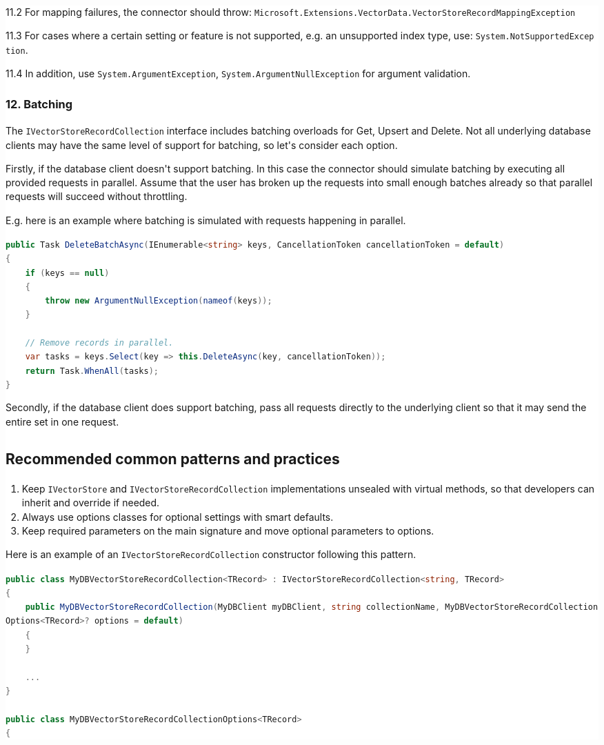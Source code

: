 11.2 For mapping failures, the connector should throw:
`Microsoft.Extensions.VectorData.VectorStoreRecordMappingException`

11.3 For cases where a certain setting or feature is not supported, e.g. an unsupported index type, use:
`System.NotSupportedException`.

11.4 In addition, use `System.ArgumentException`, `System.ArgumentNullException` for argument validation.

### 12. Batching

The `IVectorStoreRecordCollection` interface includes batching overloads for Get, Upsert and Delete.
Not all underlying database clients may have the same level of support for batching, so let's consider
each option.

Firstly, if the database client doesn't support batching. In this case the connector should simulate
batching by executing all provided requests in parallel. Assume that the user has broken up the requests
into small enough batches already so that parallel requests will succeed without throttling.

E.g. here is an example where batching is simulated with requests happening in parallel.

```csharp
public Task DeleteBatchAsync(IEnumerable<string> keys, CancellationToken cancellationToken = default)
{
    if (keys == null)
    {
        throw new ArgumentNullException(nameof(keys));
    }

    // Remove records in parallel.
    var tasks = keys.Select(key => this.DeleteAsync(key, cancellationToken));
    return Task.WhenAll(tasks);
}
```

Secondly, if the database client does support batching, pass all requests directly to the underlying
client so that it may send the entire set in one request.

## Recommended common patterns and practices

1. Keep `IVectorStore` and `IVectorStoreRecordCollection` implementations unsealed with virtual methods, so that developers can inherit and override if needed.
1. Always use options classes for optional settings with smart defaults.
1. Keep required parameters on the main signature and move optional parameters to options.

Here is an example of an `IVectorStoreRecordCollection` constructor following this pattern.

```csharp
public class MyDBVectorStoreRecordCollection<TRecord> : IVectorStoreRecordCollection<string, TRecord>
{
    public MyDBVectorStoreRecordCollection(MyDBClient myDBClient, string collectionName, MyDBVectorStoreRecordCollectionOptions<TRecord>? options = default)
    {
    }

    ...
}

public class MyDBVectorStoreRecordCollectionOptions<TRecord>
{
```